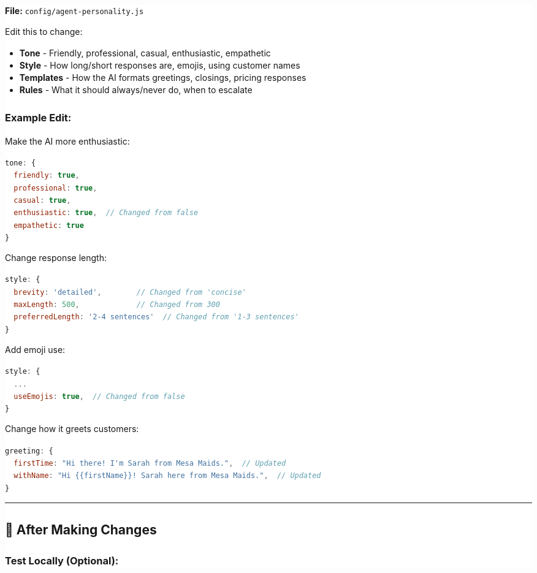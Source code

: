 **File:** `config/agent-personality.js`

Edit this to change:
- **Tone** - Friendly, professional, casual, enthusiastic, empathetic
- **Style** - How long/short responses are, emojis, using customer names
- **Templates** - How the AI formats greetings, closings, pricing responses
- **Rules** - What it should always/never do, when to escalate

### Example Edit:

Make the AI more enthusiastic:

```javascript
tone: {
  friendly: true,
  professional: true,
  casual: true,
  enthusiastic: true,  // Changed from false
  empathetic: true
}
```

Change response length:

```javascript
style: {
  brevity: 'detailed',        // Changed from 'concise'
  maxLength: 500,             // Changed from 300
  preferredLength: '2-4 sentences'  // Changed from '1-3 sentences'
}
```

Add emoji use:

```javascript
style: {
  ...
  useEmojis: true,  // Changed from false
}
```

Change how it greets customers:

```javascript
greeting: {
  firstTime: "Hi there! I'm Sarah from Mesa Maids.",  // Updated
  withName: "Hi {{firstName}}! Sarah here from Mesa Maids.",  // Updated
}
```

---

## 🚀 After Making Changes

### Test Locally (Optional):
